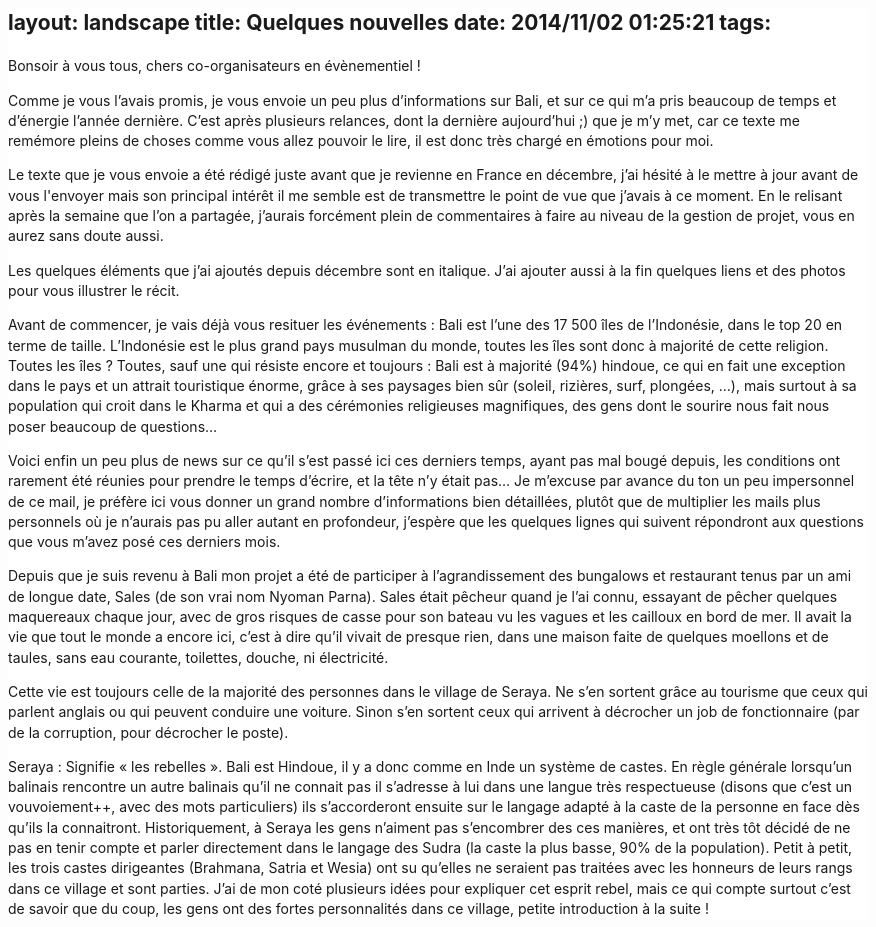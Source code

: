 layout: landscape
title: Quelques nouvelles
date: 2014/11/02 01:25:21
tags:
---

Bonsoir à vous tous, chers co-organisateurs en évènementiel !

Comme je vous l’avais promis, je vous envoie un peu plus d’informations sur Bali, et sur ce qui m’a pris beaucoup de temps et d’énergie l’année dernière. C’est après plusieurs relances, dont la dernière aujourd’hui ;) que je m’y met, car ce texte me remémore pleins de choses comme vous allez pouvoir le lire, il est donc très chargé en émotions pour moi.

Le texte que je vous envoie a été rédigé juste avant que je revienne en France en décembre, j’ai hésité à le mettre à jour avant de vous l'envoyer mais son principal intérêt il me semble est de transmettre le point de vue que j’avais à ce moment. En le relisant après la semaine que l’on a partagée, j’aurais forcément plein de commentaires à faire au niveau de la gestion de projet, vous en aurez sans doute aussi.

Les quelques éléments que j’ai ajoutés depuis décembre sont en italique. J’ai ajouter aussi à la fin quelques liens et des photos pour vous illustrer le récit.

Avant de commencer, je vais déjà vous resituer les événements : Bali est l’une des 17 500 îles de l’Indonésie, dans le top 20 en terme de taille. L’Indonésie est le plus grand pays musulman du monde, toutes les îles sont donc à majorité de cette religion. Toutes les îles ? Toutes, sauf une qui résiste encore et toujours : Bali est à majorité (94\%) hindoue, ce qui en fait une exception dans le pays et un attrait touristique énorme, grâce à ses paysages bien sûr (soleil, rizières, surf, plongées, …), mais surtout à sa population qui croit dans le Kharma et qui a des cérémonies religieuses magnifiques, des gens dont le sourire nous fait nous poser beaucoup de questions…

Voici enfin un peu plus de news sur ce qu’il s’est passé ici ces derniers temps, ayant pas mal bougé depuis, les conditions ont rarement été réunies pour prendre le temps d’écrire, et la tête n’y était pas… Je m’excuse par avance du ton un peu impersonnel de ce mail, je préfère ici vous donner un grand nombre d’informations bien détaillées, plutôt que de multiplier les mails plus personnels où je n’aurais pas pu aller autant en profondeur, j’espère que les quelques lignes qui suivent répondront aux questions que vous m’avez posé ces derniers mois.

Depuis que je suis revenu à Bali mon projet a été de participer à l’agrandissement des bungalows et restaurant tenus par un ami de longue date, Sales (de son vrai nom Nyoman Parna). Sales était pêcheur quand je l’ai connu, essayant de pêcher quelques maquereaux chaque jour, avec de gros risques de casse pour son bateau vu les vagues et les cailloux en bord de mer. Il avait la vie que tout le monde a encore ici, c’est à dire qu’il vivait de presque rien, dans une maison faite de quelques moellons et de taules, sans eau courante, toilettes, douche, ni électricité.

Cette vie est toujours celle de la majorité des personnes dans le village de Seraya. Ne s’en sortent grâce au tourisme que ceux qui parlent anglais ou qui peuvent conduire une voiture. Sinon s’en sortent ceux qui arrivent à décrocher un job de fonctionnaire (par de la corruption, pour décrocher le poste).

Seraya : Signifie « les rebelles ». Bali est Hindoue, il y a donc comme en Inde un système de castes. En règle générale lorsqu’un balinais rencontre un autre balinais qu’il ne connait pas il s’adresse à lui dans une langue très respectueuse (disons que c’est un vouvoiement++, avec des mots particuliers) ils s’accorderont ensuite sur le langage adapté à la caste de la personne en face dès qu’ils la connaitront. Historiquement, à Seraya les gens n’aiment pas s’encombrer des ces manières, et ont très tôt décidé de ne pas en tenir compte et parler directement dans le langage des Sudra (la caste la plus basse, 90\% de la population). Petit à petit, les trois castes dirigeantes (Brahmana, Satria et Wesia) ont su qu’elles ne seraient pas traitées avec les honneurs de leurs rangs dans ce village et sont parties. J’ai de mon coté plusieurs idées pour expliquer cet esprit rebel, mais ce qui compte surtout c’est de savoir que du coup, les gens ont des fortes personnalités dans ce village, petite introduction à la suite !
